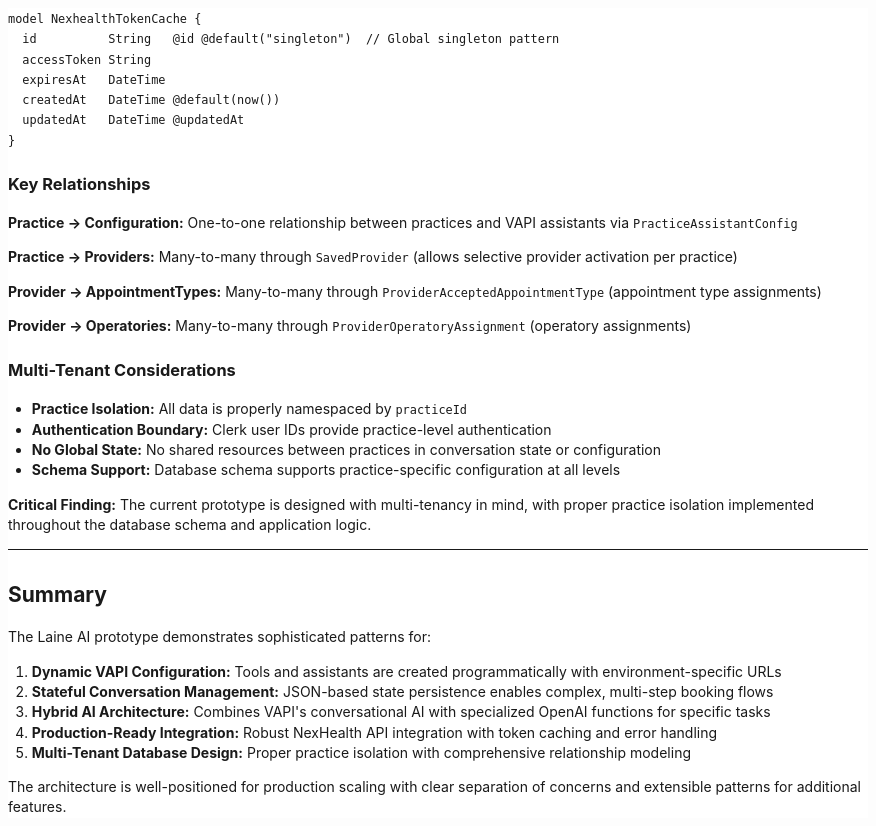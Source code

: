 ```prisma
model NexhealthTokenCache {
  id          String   @id @default("singleton")  // Global singleton pattern
  accessToken String
  expiresAt   DateTime
  createdAt   DateTime @default(now())
  updatedAt   DateTime @updatedAt
}
```

### Key Relationships

**Practice → Configuration:** One-to-one relationship between practices and VAPI assistants via `PracticeAssistantConfig`

**Practice → Providers:** Many-to-many through `SavedProvider` (allows selective provider activation per practice)

**Provider → AppointmentTypes:** Many-to-many through `ProviderAcceptedAppointmentType` (appointment type assignments)

**Provider → Operatories:** Many-to-many through `ProviderOperatoryAssignment` (operatory assignments)

### Multi-Tenant Considerations

- **Practice Isolation:** All data is properly namespaced by `practiceId`
- **Authentication Boundary:** Clerk user IDs provide practice-level authentication
- **No Global State:** No shared resources between practices in conversation state or configuration
- **Schema Support:** Database schema supports practice-specific configuration at all levels

**Critical Finding:** The current prototype is designed with multi-tenancy in mind, with proper practice isolation implemented throughout the database schema and application logic.

---

## Summary

The Laine AI prototype demonstrates sophisticated patterns for:

1. **Dynamic VAPI Configuration:** Tools and assistants are created programmatically with environment-specific URLs
2. **Stateful Conversation Management:** JSON-based state persistence enables complex, multi-step booking flows
3. **Hybrid AI Architecture:** Combines VAPI's conversational AI with specialized OpenAI functions for specific tasks
4. **Production-Ready Integration:** Robust NexHealth API integration with token caching and error handling
5. **Multi-Tenant Database Design:** Proper practice isolation with comprehensive relationship modeling

The architecture is well-positioned for production scaling with clear separation of concerns and extensible patterns for additional features.
